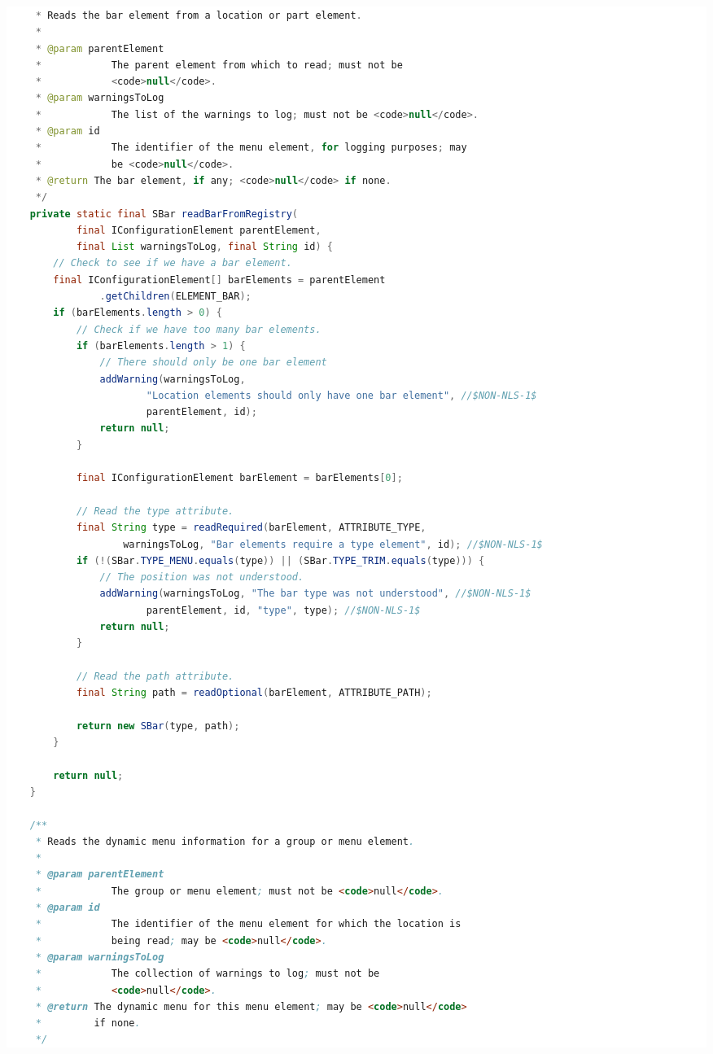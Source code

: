 ```java
	 * Reads the bar element from a location or part element.
	 * 
	 * @param parentElement
	 *            The parent element from which to read; must not be
	 *            <code>null</code>.
	 * @param warningsToLog
	 *            The list of the warnings to log; must not be <code>null</code>.
	 * @param id
	 *            The identifier of the menu element, for logging purposes; may
	 *            be <code>null</code>.
	 * @return The bar element, if any; <code>null</code> if none.
	 */
	private static final SBar readBarFromRegistry(
			final IConfigurationElement parentElement,
			final List warningsToLog, final String id) {
		// Check to see if we have a bar element.
		final IConfigurationElement[] barElements = parentElement
				.getChildren(ELEMENT_BAR);
		if (barElements.length > 0) {
			// Check if we have too many bar elements.
			if (barElements.length > 1) {
				// There should only be one bar element
				addWarning(warningsToLog,
						"Location elements should only have one bar element", //$NON-NLS-1$
						parentElement, id);
				return null;
			}

			final IConfigurationElement barElement = barElements[0];

			// Read the type attribute.
			final String type = readRequired(barElement, ATTRIBUTE_TYPE,
					warningsToLog, "Bar elements require a type element", id); //$NON-NLS-1$
			if (!(SBar.TYPE_MENU.equals(type)) || (SBar.TYPE_TRIM.equals(type))) {
				// The position was not understood.
				addWarning(warningsToLog, "The bar type was not understood", //$NON-NLS-1$
						parentElement, id, "type", type); //$NON-NLS-1$
				return null;
			}

			// Read the path attribute.
			final String path = readOptional(barElement, ATTRIBUTE_PATH);

			return new SBar(type, path);
		}

		return null;
	}

	/**
	 * Reads the dynamic menu information for a group or menu element.
	 * 
	 * @param parentElement
	 *            The group or menu element; must not be <code>null</code>.
	 * @param id
	 *            The identifier of the menu element for which the location is
	 *            being read; may be <code>null</code>.
	 * @param warningsToLog
	 *            The collection of warnings to log; must not be
	 *            <code>null</code>.
	 * @return The dynamic menu for this menu element; may be <code>null</code>
	 *         if none.
	 */
```
